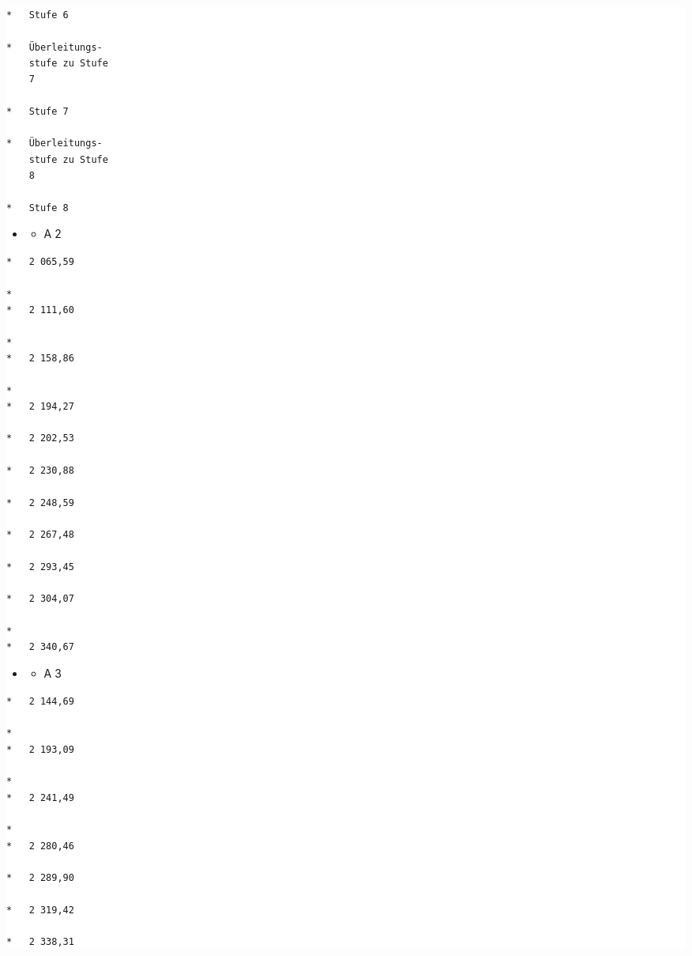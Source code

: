     *   Stufe 6

    *   Überleitungs-
        stufe zu Stufe
        7

    *   Stufe 7

    *   Überleitungs-
        stufe zu Stufe
        8

    *   Stufe 8


*    *   A 2

    *   2 065,59

    *
    *   2 111,60

    *
    *   2 158,86

    *
    *   2 194,27

    *   2 202,53

    *   2 230,88

    *   2 248,59

    *   2 267,48

    *   2 293,45

    *   2 304,07

    *
    *   2 340,67


*    *   A 3

    *   2 144,69

    *
    *   2 193,09

    *
    *   2 241,49

    *
    *   2 280,46

    *   2 289,90

    *   2 319,42

    *   2 338,31
